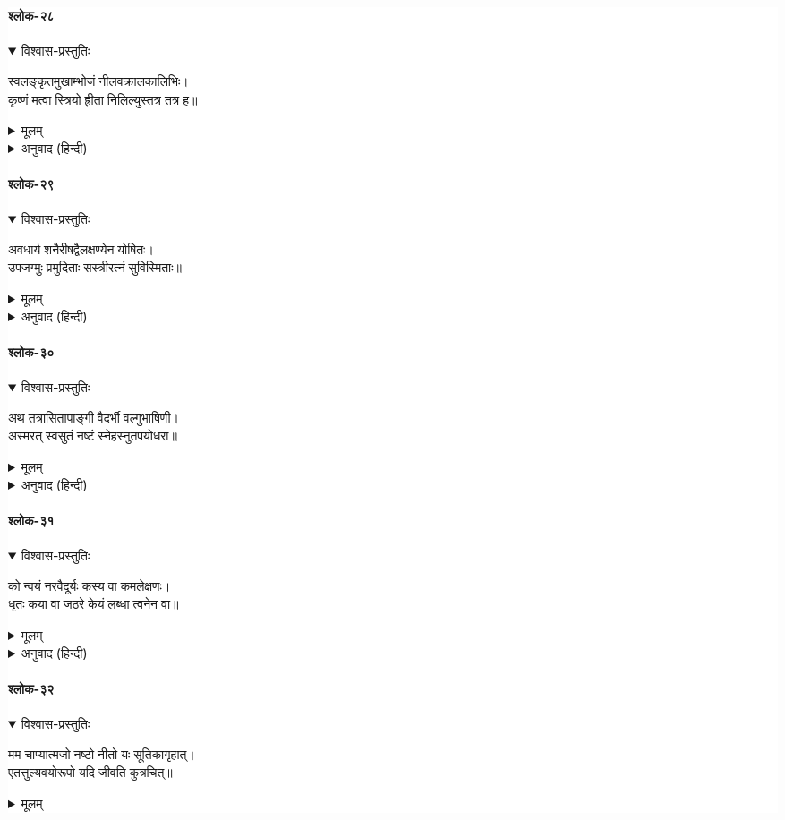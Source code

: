 #### श्लोक-२८


<details open><summary>विश्वास-प्रस्तुतिः</summary>

स्वलङ्कृतमुखाम्भोजं नीलवक्रालकालिभिः।  
कृष्णं मत्वा स्त्रियो ह्रीता निलिल्युस्तत्र तत्र ह॥
</details>

<details><summary>मूलम्</summary></details>

<details><summary>अनुवाद (हिन्दी)</summary></details>

#### श्लोक-२९


<details open><summary>विश्वास-प्रस्तुतिः</summary>

अवधार्य शनैरीषद्वैलक्षण्येन योषितः।  
उपजग्मुः प्रमुदिताः सस्त्रीरत्नं सुविस्मिताः॥
</details>

<details><summary>मूलम्</summary></details>

<details><summary>अनुवाद (हिन्दी)</summary></details>

#### श्लोक-३०


<details open><summary>विश्वास-प्रस्तुतिः</summary>

अथ तत्रासितापाङ्गी वैदर्भी वल्गुभाषिणी।  
अस्मरत् स्वसुतं नष्टं स्नेहस्नुतपयोधरा॥
</details>

<details><summary>मूलम्</summary></details>

<details><summary>अनुवाद (हिन्दी)</summary></details>

#### श्लोक-३१


<details open><summary>विश्वास-प्रस्तुतिः</summary>

को न्वयं नरवैदूर्यः कस्य वा कमलेक्षणः।  
धृतः कया वा जठरे केयं लब्धा त्वनेन वा॥
</details>

<details><summary>मूलम्</summary></details>

<details><summary>अनुवाद (हिन्दी)</summary></details>

#### श्लोक-३२


<details open><summary>विश्वास-प्रस्तुतिः</summary>

मम चाप्यात्मजो नष्टो नीतो यः सूतिकागृहात्।  
एतत्तुल्यवयोरूपो यदि जीवति कुत्रचित्॥
</details>

<details><summary>मूलम्</summary></details>
